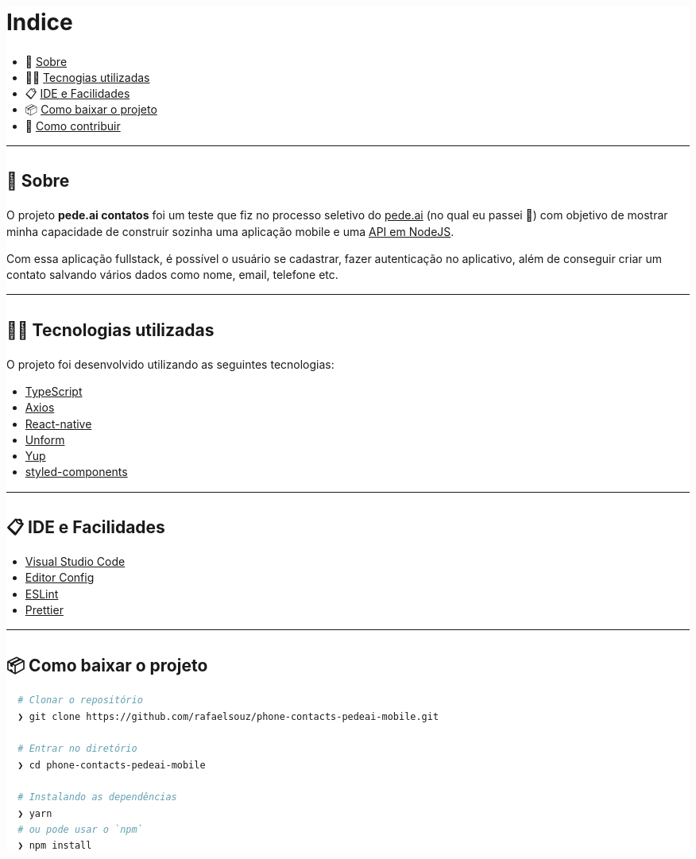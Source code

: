 # Indice

- 📝️ [Sobre](#%EF%B8%8F-sobre)
- 👨‍💻️ [Tecnogias utilizadas](#%EF%B8%8F-tecnogias-utilizadas)
- 📋️ [IDE e Facilidades](#%EF%B8%8F-ide-e-facilidades)
- 📦️ [Como baixar o projeto](#%EF%B8%8F-como-baixar-o-projeto)
- 🤔️ [Como contribuir](#%EF%B8%8F-como-contribuir)

---

## 📝️ Sobre

O projeto **pede.ai contatos** foi um teste que fiz no processo seletivo do [pede.ai](https://pede.ai/) (no qual eu passei 🎉) com objetivo de mostrar minha capacidade de construir sozinha uma aplicação mobile e uma [API em NodeJS](https://github.com/rafaelsouz/phone-contacts-pedeai-api).

Com essa aplicação fullstack, é possível o usuário se cadastrar, fazer autenticação no aplicativo, além de conseguir criar um contato salvando vários dados como nome, email, telefone etc.

---

## 👨‍💻️ Tecnologias utilizadas

O projeto foi desenvolvido utilizando as seguintes tecnologias:

- [TypeScript](https://www.npmjs.com/package/typescript)
- [Axios](https://www.npmjs.com/package/axios)
- [React-native](https://reactnative.dev/)
- [Unform](https://www.npmjs.com/package/@unform/core)
- [Yup](https://www.npmjs.com/package/yup)
- [styled-components](https://www.npmjs.com/package/styled-components)

---

## 📋️ IDE e Facilidades

- [Visual Studio Code](https://code.visualstudio.com/)
- [Editor Config](https://editorconfig.org/)
- [ESLint](https://eslint.org/)
- [Prettier](https://prettier.io/)

---

## 📦️ Como baixar o projeto

```bash
  # Clonar o repositório
  ❯ git clone https://github.com/rafaelsouz/phone-contacts-pedeai-mobile.git

  # Entrar no diretório
  ❯ cd phone-contacts-pedeai-mobile

  # Instalando as dependências
  ❯ yarn
  # ou pode usar o `npm`
  ❯ npm install
```
